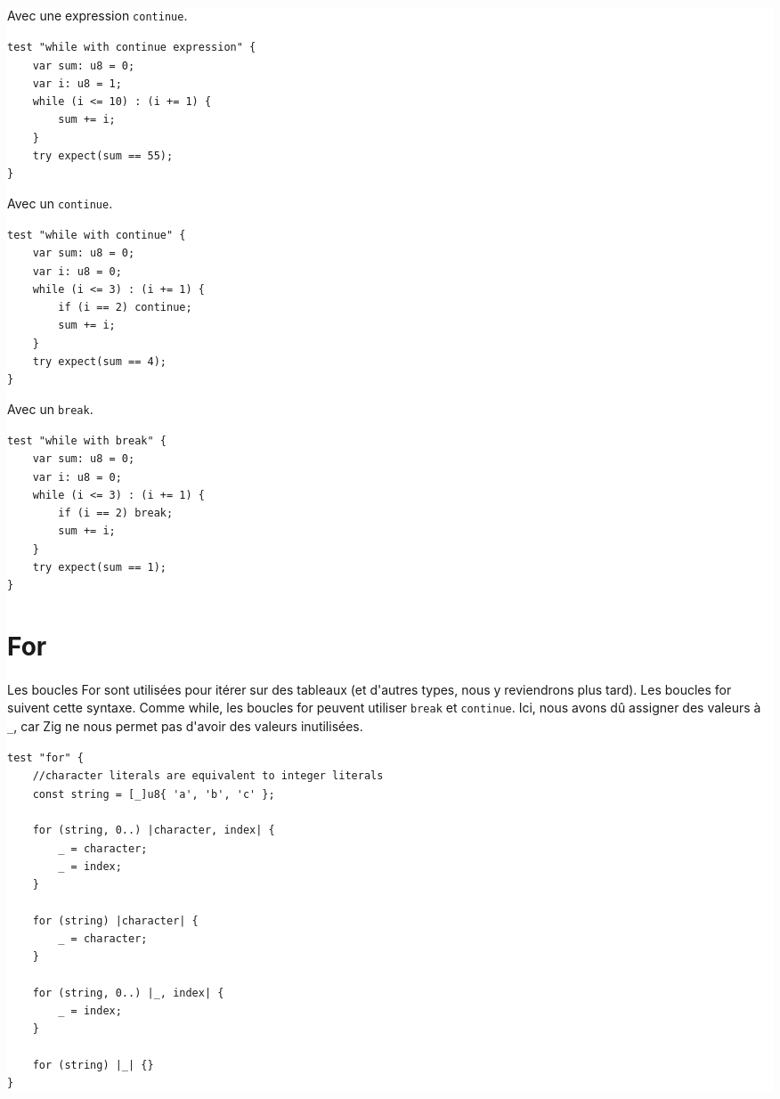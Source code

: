 Avec une expression `continue`.
```zig
test "while with continue expression" {
    var sum: u8 = 0;
    var i: u8 = 1;
    while (i <= 10) : (i += 1) {
        sum += i;
    }
    try expect(sum == 55);
}
```

Avec un `continue`.

```zig
test "while with continue" {
    var sum: u8 = 0;
    var i: u8 = 0;
    while (i <= 3) : (i += 1) {
        if (i == 2) continue;
        sum += i;
    }
    try expect(sum == 4);
}
```

Avec un ``break``.

```zig
test "while with break" {
    var sum: u8 = 0;
    var i: u8 = 0;
    while (i <= 3) : (i += 1) {
        if (i == 2) break;
        sum += i;
    }
    try expect(sum == 1);
}
```

# For
Les boucles For sont utilisées pour itérer sur des tableaux (et d'autres types, nous y reviendrons plus tard). Les boucles for suivent cette syntaxe. Comme while, les boucles for peuvent utiliser `break` et `continue`. Ici, nous avons dû assigner des valeurs à `_`, car Zig ne nous permet pas d'avoir des valeurs inutilisées.

```zig
test "for" {
    //character literals are equivalent to integer literals
    const string = [_]u8{ 'a', 'b', 'c' };

    for (string, 0..) |character, index| {
        _ = character;
        _ = index;
    }

    for (string) |character| {
        _ = character;
    }

    for (string, 0..) |_, index| {
        _ = index;
    }

    for (string) |_| {}
}
```